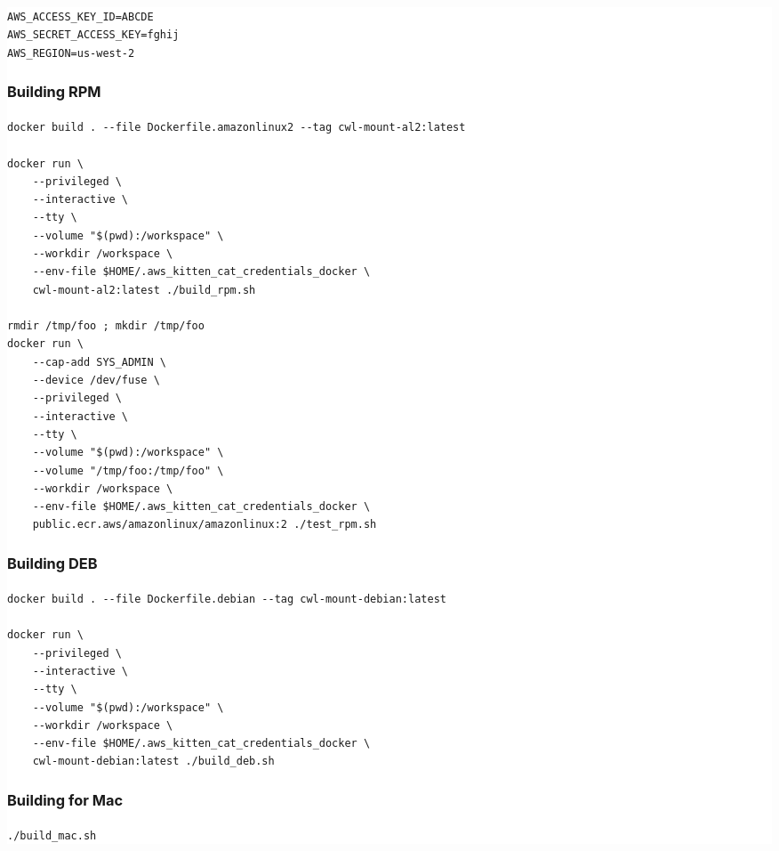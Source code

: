 ```
AWS_ACCESS_KEY_ID=ABCDE
AWS_SECRET_ACCESS_KEY=fghij
AWS_REGION=us-west-2
```

### Building RPM

```
docker build . --file Dockerfile.amazonlinux2 --tag cwl-mount-al2:latest

docker run \
    --privileged \
    --interactive \
    --tty \
    --volume "$(pwd):/workspace" \
    --workdir /workspace \
    --env-file $HOME/.aws_kitten_cat_credentials_docker \
    cwl-mount-al2:latest ./build_rpm.sh

rmdir /tmp/foo ; mkdir /tmp/foo
docker run \
    --cap-add SYS_ADMIN \
    --device /dev/fuse \
    --privileged \
    --interactive \
    --tty \
    --volume "$(pwd):/workspace" \
    --volume "/tmp/foo:/tmp/foo" \
    --workdir /workspace \
    --env-file $HOME/.aws_kitten_cat_credentials_docker \
    public.ecr.aws/amazonlinux/amazonlinux:2 ./test_rpm.sh
```

### Building DEB

```
docker build . --file Dockerfile.debian --tag cwl-mount-debian:latest

docker run \
    --privileged \
    --interactive \
    --tty \
    --volume "$(pwd):/workspace" \
    --workdir /workspace \
    --env-file $HOME/.aws_kitten_cat_credentials_docker \
    cwl-mount-debian:latest ./build_deb.sh
```

### Building for Mac

```
./build_mac.sh
```
